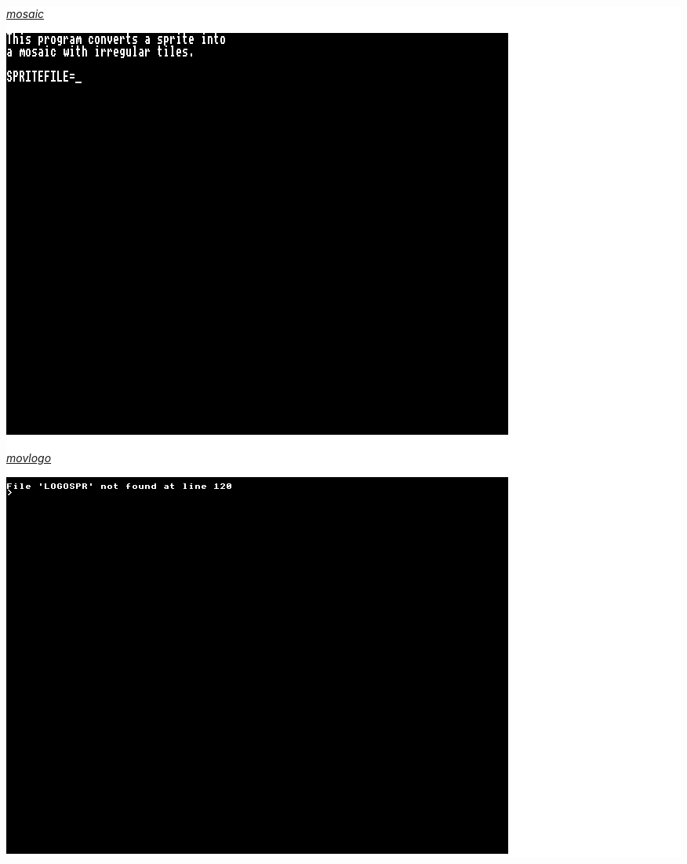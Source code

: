 [*mosaic*](../../programs/BAS11/mosaic)

![](mosaic.png)

[*movlogo*](../../programs/BAS11/movlogo)

![](movlogo.png)
